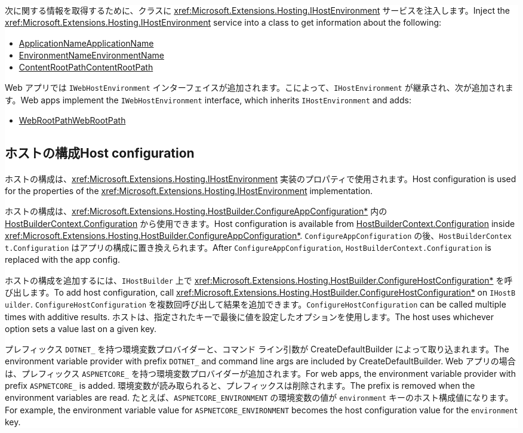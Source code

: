 <span data-ttu-id="6d1ba-172">次に関する情報を取得するために、クラスに <xref:Microsoft.Extensions.Hosting.IHostEnvironment> サービスを注入します。</span><span class="sxs-lookup"><span data-stu-id="6d1ba-172">Inject the <xref:Microsoft.Extensions.Hosting.IHostEnvironment> service into a class to get information about the following:</span></span>

* [<span data-ttu-id="6d1ba-173">ApplicationName</span><span class="sxs-lookup"><span data-stu-id="6d1ba-173">ApplicationName</span></span>](#applicationname)
* [<span data-ttu-id="6d1ba-174">EnvironmentName</span><span class="sxs-lookup"><span data-stu-id="6d1ba-174">EnvironmentName</span></span>](#environmentname)
* [<span data-ttu-id="6d1ba-175">ContentRootPath</span><span class="sxs-lookup"><span data-stu-id="6d1ba-175">ContentRootPath</span></span>](#contentrootpath)

<span data-ttu-id="6d1ba-176">Web アプリでは `IWebHostEnvironment` インターフェイスが追加されます。こによって、`IHostEnvironment` が継承され、次が追加されます。</span><span class="sxs-lookup"><span data-stu-id="6d1ba-176">Web apps implement the `IWebHostEnvironment` interface, which inherits `IHostEnvironment` and adds:</span></span>

* [<span data-ttu-id="6d1ba-177">WebRootPath</span><span class="sxs-lookup"><span data-stu-id="6d1ba-177">WebRootPath</span></span>](#webroot)

## <a name="host-configuration"></a><span data-ttu-id="6d1ba-178">ホストの構成</span><span class="sxs-lookup"><span data-stu-id="6d1ba-178">Host configuration</span></span>

<span data-ttu-id="6d1ba-179">ホストの構成は、<xref:Microsoft.Extensions.Hosting.IHostEnvironment> 実装のプロパティで使用されます。</span><span class="sxs-lookup"><span data-stu-id="6d1ba-179">Host configuration is used for the properties of the <xref:Microsoft.Extensions.Hosting.IHostEnvironment> implementation.</span></span>

<span data-ttu-id="6d1ba-180">ホストの構成は、<xref:Microsoft.Extensions.Hosting.HostBuilder.ConfigureAppConfiguration*> 内の [HostBuilderContext.Configuration](xref:Microsoft.Extensions.Hosting.HostBuilderContext.Configuration) から使用できます。</span><span class="sxs-lookup"><span data-stu-id="6d1ba-180">Host configuration is available from [HostBuilderContext.Configuration](xref:Microsoft.Extensions.Hosting.HostBuilderContext.Configuration) inside <xref:Microsoft.Extensions.Hosting.HostBuilder.ConfigureAppConfiguration*>.</span></span> <span data-ttu-id="6d1ba-181">`ConfigureAppConfiguration` の後、`HostBuilderContext.Configuration` はアプリの構成に置き換えられます。</span><span class="sxs-lookup"><span data-stu-id="6d1ba-181">After `ConfigureAppConfiguration`, `HostBuilderContext.Configuration` is replaced with the app config.</span></span>

<span data-ttu-id="6d1ba-182">ホストの構成を追加するには、`IHostBuilder` 上で <xref:Microsoft.Extensions.Hosting.HostBuilder.ConfigureHostConfiguration*> を呼び出します。</span><span class="sxs-lookup"><span data-stu-id="6d1ba-182">To add host configuration, call <xref:Microsoft.Extensions.Hosting.HostBuilder.ConfigureHostConfiguration*> on `IHostBuilder`.</span></span> <span data-ttu-id="6d1ba-183">`ConfigureHostConfiguration` を複数回呼び出して結果を追加できます。</span><span class="sxs-lookup"><span data-stu-id="6d1ba-183">`ConfigureHostConfiguration` can be called multiple times with additive results.</span></span> <span data-ttu-id="6d1ba-184">ホストは、指定されたキーで最後に値を設定したオプションを使用します。</span><span class="sxs-lookup"><span data-stu-id="6d1ba-184">The host uses whichever option sets a value last on a given key.</span></span>

<span data-ttu-id="6d1ba-185">プレフィックス `DOTNET_` を持つ環境変数プロバイダーと、コマンド ライン引数が CreateDefaultBuilder によって取り込まれます。</span><span class="sxs-lookup"><span data-stu-id="6d1ba-185">The environment variable provider with prefix `DOTNET_` and command line args are included by CreateDefaultBuilder.</span></span> <span data-ttu-id="6d1ba-186">Web アプリの場合は、プレフィックス `ASPNETCORE_` を持つ環境変数プロバイダーが追加されます。</span><span class="sxs-lookup"><span data-stu-id="6d1ba-186">For web apps, the environment variable provider with prefix `ASPNETCORE_` is added.</span></span> <span data-ttu-id="6d1ba-187">環境変数が読み取られると、プレフィックスは削除されます。</span><span class="sxs-lookup"><span data-stu-id="6d1ba-187">The prefix is removed when the environment variables are read.</span></span> <span data-ttu-id="6d1ba-188">たとえば、`ASPNETCORE_ENVIRONMENT` の環境変数の値が `environment` キーのホスト構成値になります。</span><span class="sxs-lookup"><span data-stu-id="6d1ba-188">For example, the environment variable value for `ASPNETCORE_ENVIRONMENT` becomes the host configuration value for the `environment` key.</span></span>

